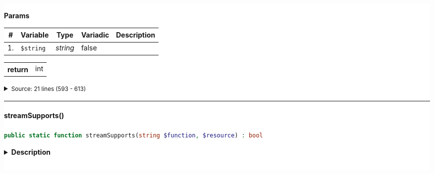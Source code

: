 <table style="text-align:left">
</table>


**Params**

<table>
<thead>
<tr>
<th>#</th>
<th>Variable</th>
<th>Type</th>
<th>Variadic</th>
<th>Description</th>
</tr>
</thead>
<tbody>

<tr>
<td>1.</td>
<td><code>$string</code></td>
<td><em>string
</em></td>
<td>false</td>
<td></td>
</tr>


</tbody>
</table>



<table>
<tr>
<th style="vertical-align:top;">return</th>
<td>int
</td>
</tr>
</table>





<details><summary><small>Source: 21 lines (593 - 613)</small></summary></details>


<hr>

#### streamSupports()

```php
public static function streamSupports(string $function, $resource) : bool
```

<details><summary style="margin-bottom:12px;"><strong>Description</strong></summary></details>



<table style="text-align:left">
</table>
